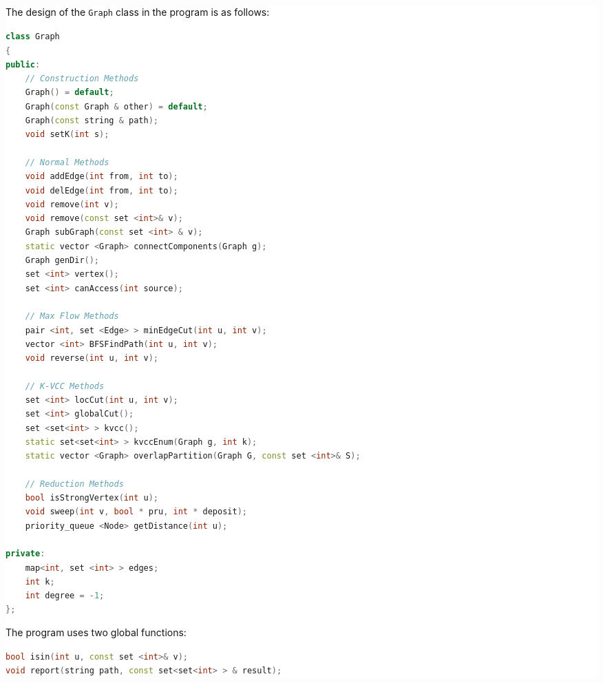 The design of the `Graph` class in the program is as follows:

```cpp
class Graph
{
public:
    // Construction Methods
    Graph() = default;
    Graph(const Graph & other) = default;
    Graph(const string & path);
    void setK(int s);

    // Normal Methods
    void addEdge(int from, int to);
    void delEdge(int from, int to);
    void remove(int v);
    void remove(const set <int>& v);
    Graph subGraph(const set <int> & v);
    static vector <Graph> connectComponents(Graph g);
    Graph genDir();
    set <int> vertex();
    set <int> canAccess(int source);

    // Max Flow Methods
    pair <int, set <Edge> > minEdgeCut(int u, int v);
    vector <int> BFSFindPath(int u, int v);
    void reverse(int u, int v);

    // K-VCC Methods
    set <int> locCut(int u, int v);
    set <int> globalCut();
    set <set<int> > kvcc();
    static set<set<int> > kvccEnum(Graph g, int k);
    static vector <Graph> overlapPartition(Graph G, const set <int>& S);

    // Reduction Methods
    bool isStrongVertex(int u);
    void sweep(int v, bool * pru, int * deposit);
    priority_queue <Node> getDistance(int u);

private:
    map<int, set <int> > edges;
    int k;
    int degree = -1;
};
```

The program uses two global functions:

```cpp
bool isin(int u, const set <int>& v);
void report(string path, const set<set<int> > & result);
```
